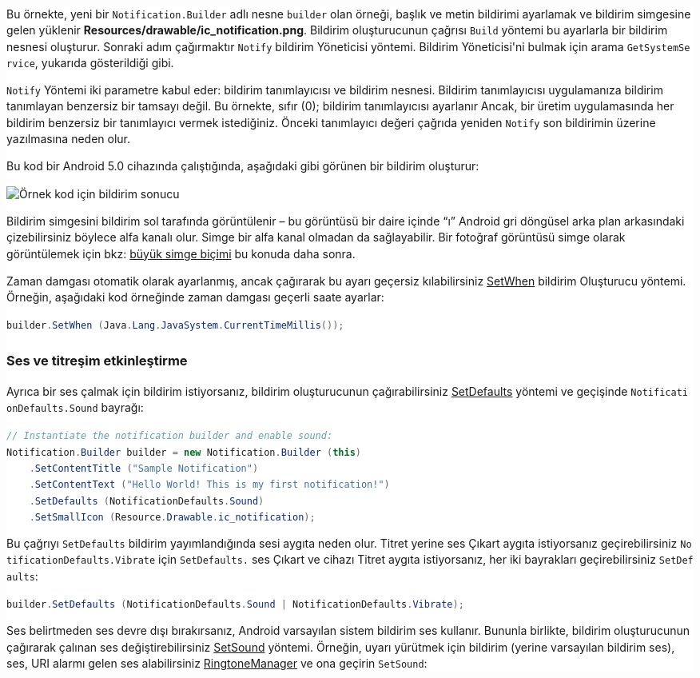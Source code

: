 Bu örnekte, yeni bir `Notification.Builder` adlı nesne `builder` olan örneği, başlık ve metin bildirimi ayarlamak ve bildirim simgesine gelen yüklenir **Resources/drawable/ic_notification.png**. Bildirim oluşturucunun çağrısı `Build` yöntemi bu ayarlarla bir bildirim nesnesi oluşturur. Sonraki adım çağırmaktır `Notify` bildirim Yöneticisi yöntemi. Bildirim Yöneticisi'ni bulmak için arama `GetSystemService`, yukarıda gösterildiği gibi.

`Notify` Yöntemi iki parametre kabul eder: bildirim tanımlayıcısı ve bildirim nesnesi. Bildirim tanımlayıcısı uygulamanıza bildirim tanımlayan benzersiz bir tamsayı değil. Bu örnekte, sıfır (0); bildirim tanımlayıcısı ayarlanır Ancak, bir üretim uygulamasında her bildirim benzersiz bir tanımlayıcı vermek istediğiniz. Önceki tanımlayıcı değeri çağrıda yeniden `Notify` son bildirimin üzerine yazılmasına neden olur.

Bu kod bir Android 5.0 cihazında çalıştığında, aşağıdaki gibi görünen bir bildirim oluşturur:

![Örnek kod için bildirim sonucu](local-notifications-images/09-hello-world.png)

Bildirim simgesini bildirim sol tarafında görüntülenir &ndash; bu görüntüsü bir daire içinde &ldquo;ı&rdquo; Android gri döngüsel arka plan arkasındaki çizebilirsiniz böylece alfa kanalı olur. Simge bir alfa kanal olmadan da sağlayabilir. Bir fotoğraf görüntüsü simge olarak görüntülemek için bkz: [büyük simge biçimi](#large-icon-format) bu konuda daha sonra.

Zaman damgası otomatik olarak ayarlanmış, ancak çağırarak bu ayarı geçersiz kılabilirsiniz [SetWhen](https://developer.xamarin.com/api/member/Android.App.Notification+Builder.SetWhen/) bildirim Oluşturucu yöntemi. Örneğin, aşağıdaki kod örneğinde zaman damgası geçerli saate ayarlar:

```csharp
builder.SetWhen (Java.Lang.JavaSystem.CurrentTimeMillis());
```
<a name="sound-and-vibr" />

### <a name="enabling-sound-and-vibration"></a>Ses ve titreşim etkinleştirme

Ayrıca bir ses çalmak için bildirim istiyorsanız, bildirim oluşturucunun çağırabilirsiniz [SetDefaults](https://developer.xamarin.com/api/member/Android.App.Notification+Builder.SetDefaults/) yöntemi ve geçişinde `NotificationDefaults.Sound` bayrağı:

```csharp
// Instantiate the notification builder and enable sound:
Notification.Builder builder = new Notification.Builder (this)
    .SetContentTitle ("Sample Notification")
    .SetContentText ("Hello World! This is my first notification!")
    .SetDefaults (NotificationDefaults.Sound)
    .SetSmallIcon (Resource.Drawable.ic_notification);
```

Bu çağrıyı `SetDefaults` bildirim yayımlandığında sesi aygıta neden olur. Titret yerine ses Çıkart aygıta istiyorsanız geçirebilirsiniz `NotificationDefaults.Vibrate` için `SetDefaults.` ses Çıkart ve cihazı Titret aygıta istiyorsanız, her iki bayrakları geçirebilirsiniz `SetDefaults`:

```csharp
builder.SetDefaults (NotificationDefaults.Sound | NotificationDefaults.Vibrate);
```

Ses belirtmeden ses devre dışı bırakırsanız, Android varsayılan sistem bildirim ses kullanır. Bununla birlikte, bildirim oluşturucunun çağırarak çalınan ses değiştirebilirsiniz [SetSound](https://developer.xamarin.com/api/member/Android.App.Notification+Builder.SetSound/p/Android.Net.Uri/) yöntemi. Örneğin, uyarı yürütmek için bildirim (yerine varsayılan bildirim ses), ses, URI alarmı gelen ses alabilirsiniz [RingtoneManager](https://developer.xamarin.com/api/type/Android.Media.RingtoneManager/) ve ona geçirin `SetSound`:
